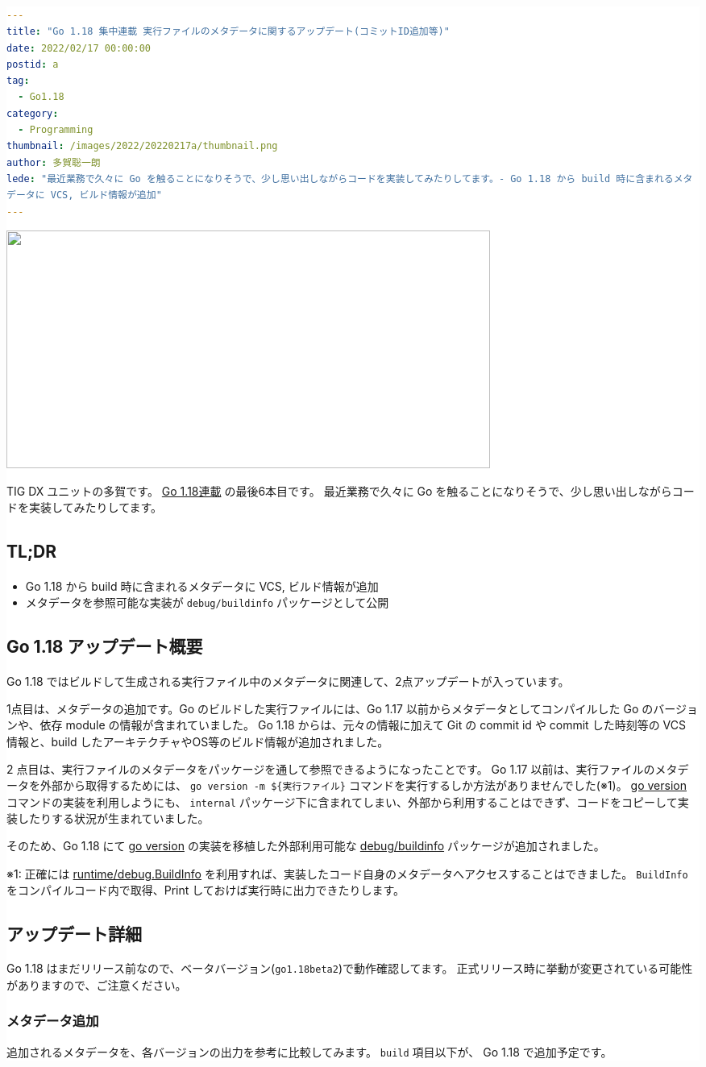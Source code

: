 ```yaml
---
title: "Go 1.18 集中連載 実行ファイルのメタデータに関するアップデート(コミットID追加等)"
date: 2022/02/17 00:00:00
postid: a
tag:
  - Go1.18
category:
  - Programming
thumbnail: /images/2022/20220217a/thumbnail.png
author: 多賀聡一朗
lede: "最近業務で久々に Go を触ることになりそうで、少し思い出しながらコードを実装してみたりしてます。- Go 1.18 から build 時に含まれるメタデータに VCS, ビルド情報が追加"
---
```


<img src="/images/2022/20220217a/go1.18top.png" alt="" width="600" height="295">

TIG DX ユニットの多賀です。 [Go 1.18連載](/articles/20220209a/) の最後6本目です。
最近業務で久々に Go を触ることになりそうで、少し思い出しながらコードを実装してみたりしてます。

## TL;DR

- Go 1.18 から build 時に含まれるメタデータに VCS, ビルド情報が追加
- メタデータを参照可能な実装が `debug/buildinfo` パッケージとして公開

## Go 1.18 アップデート概要

Go 1.18 ではビルドして生成される実行ファイル中のメタデータに関連して、2点アップデートが入っています。

1点目は、メタデータの追加です。Go のビルドした実行ファイルには、Go 1.17 以前からメタデータとしてコンパイルした Go のバージョンや、依存 module の情報が含まれていました。 Go 1.18 からは、元々の情報に加えて Git の commit id や commit した時刻等の VCS 情報と、build したアーキテクチャやOS等のビルド情報が追加されました。

2 点目は、実行ファイルのメタデータをパッケージを通して参照できるようになったことです。
Go 1.17 以前は、実行ファイルのメタデータを外部から取得するためには、 `go version -m ${実行ファイル}`  コマンドを実行するしか方法がありませんでした(※1)。 [go version](https://github.com/golang/go/blob/go1.17.6/src/cmd/go/internal/version/version.go) コマンドの実装を利用しようにも、 `internal` パッケージ下に含まれてしまい、外部から利用することはできず、コードをコピーして実装したりする状況が生まれていました。

そのため、Go 1.18 にて [go version](https://github.com/golang/go/blob/go1.17.6/src/cmd/go/internal/version/version.go) の実装を移植した外部利用可能な [debug/buildinfo](https://pkg.go.dev/runtime/debug@go1.18beta2#BuildInfo) パッケージが追加されました。

※1: 正確には [runtime/debug.BuildInfo](https://github.com/golang/go/blob/go1.17.6/src/runtime/debug/mod.go#L23) を利用すれば、実装したコード自身のメタデータへアクセスすることはできました。 `BuildInfo` をコンパイルコード内で取得、Print しておけば実行時に出力できたりします。

## アップデート詳細

Go 1.18 はまだリリース前なので、ベータバージョン(`go1.18beta2`)で動作確認してます。
正式リリース時に挙動が変更されている可能性がありますので、ご注意ください。

### メタデータ追加

追加されるメタデータを、各バージョンの出力を参考に比較してみます。
`build` 項目以下が、 Go 1.18 で追加予定です。
